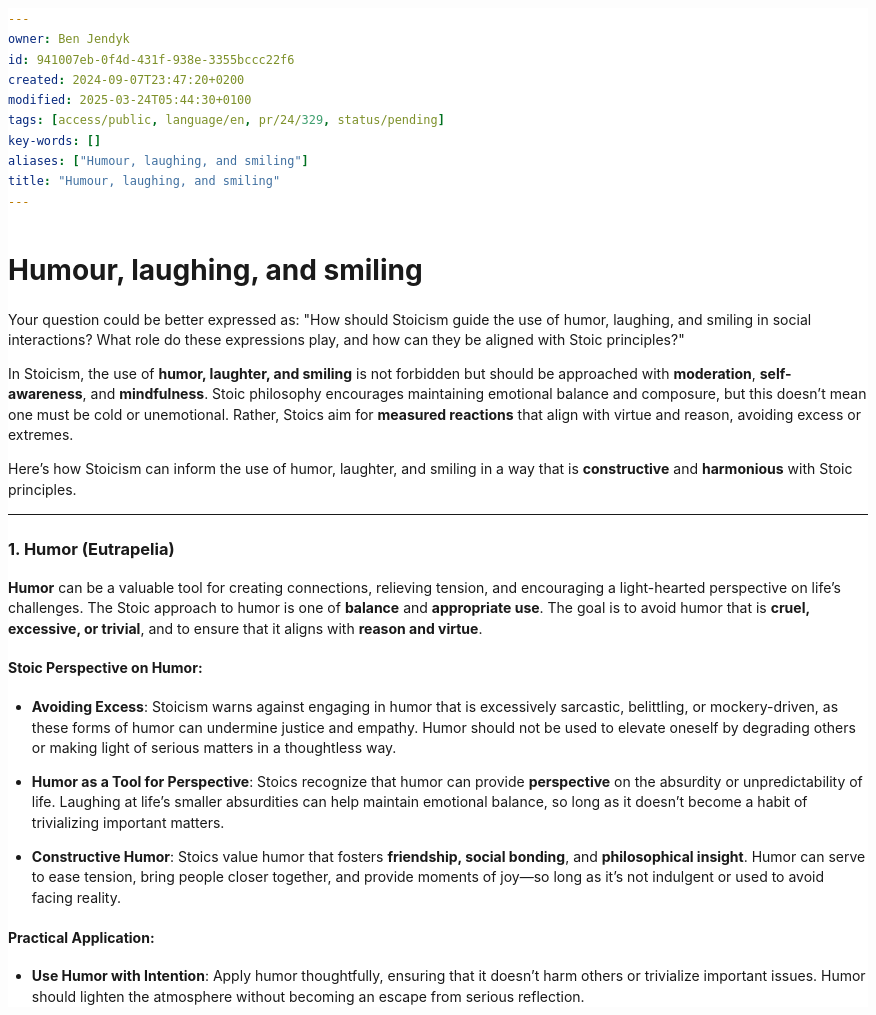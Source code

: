 ```yaml
---
owner: Ben Jendyk
id: 941007eb-0f4d-431f-938e-3355bccc22f6
created: 2024-09-07T23:47:20+0200
modified: 2025-03-24T05:44:30+0100
tags: [access/public, language/en, pr/24/329, status/pending]
key-words: []
aliases: ["Humour, laughing, and smiling"]
title: "Humour, laughing, and smiling"
---
```


# Humour, laughing, and smiling

Your question could be better expressed as: "How should Stoicism guide the use of humor, laughing, and smiling in social interactions? What role do these expressions play, and how can they be aligned with Stoic principles?"

In Stoicism, the use of **humor, laughter, and smiling** is not forbidden but should be approached with **moderation**, **self-awareness**, and **mindfulness**. Stoic philosophy encourages maintaining emotional balance and composure, but this doesn’t mean one must be cold or unemotional. Rather, Stoics aim for **measured reactions** that align with virtue and reason, avoiding excess or extremes.

Here’s how Stoicism can inform the use of humor, laughter, and smiling in a way that is **constructive** and **harmonious** with Stoic principles.

---

### **1. Humor (Eutrapelia)**

**Humor** can be a valuable tool for creating connections, relieving tension, and encouraging a light-hearted perspective on life’s challenges. The Stoic approach to humor is one of **balance** and **appropriate use**. The goal is to avoid humor that is **cruel, excessive, or trivial**, and to ensure that it aligns with **reason and virtue**.

#### **Stoic Perspective on Humor**:
- **Avoiding Excess**: Stoicism warns against engaging in humor that is excessively sarcastic, belittling, or mockery-driven, as these forms of humor can undermine justice and empathy. Humor should not be used to elevate oneself by degrading others or making light of serious matters in a thoughtless way.
  
- **Humor as a Tool for Perspective**: Stoics recognize that humor can provide **perspective** on the absurdity or unpredictability of life. Laughing at life’s smaller absurdities can help maintain emotional balance, so long as it doesn’t become a habit of trivializing important matters.

- **Constructive Humor**: Stoics value humor that fosters **friendship, social bonding**, and **philosophical insight**. Humor can serve to ease tension, bring people closer together, and provide moments of joy—so long as it’s not indulgent or used to avoid facing reality.

#### **Practical Application**:
- **Use Humor with Intention**: Apply humor thoughtfully, ensuring that it doesn’t harm others or trivialize important issues. Humor should lighten the atmosphere without becoming an escape from serious reflection.
  
